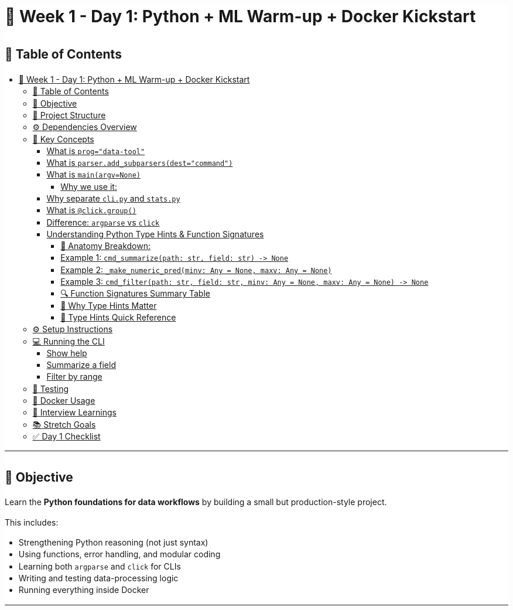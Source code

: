 # 📘 Week 1 - Day 1: Python + ML Warm-up + Docker Kickstart

## 🧭 Table of Contents
- [📘 Week 1 - Day 1: Python + ML Warm-up + Docker Kickstart](#-week-1---day-1-python--ml-warm-up--docker-kickstart)
  - [🧭 Table of Contents](#-table-of-contents)
  - [🎯 Objective](#-objective)
  - [📁 Project Structure](#-project-structure)
  - [⚙️ Dependencies Overview](#️-dependencies-overview)
  - [🧩 Key Concepts](#-key-concepts)
    - [What is `prog="data-tool"`](#what-is-progdata-tool)
    - [What is `parser.add_subparsers(dest="command")`](#what-is-parseradd_subparsersdestcommand)
    - [What is `main(argv=None)`](#what-is-mainargvnone)
      - [Why we use it:](#why-we-use-it)
    - [Why separate `cli.py` and `stats.py`](#why-separate-clipy-and-statspy)
    - [What is `@click.group()`](#what-is-clickgroup)
    - [Difference: `argparse` vs `click`](#difference-argparse-vs-click)
    - [Understanding Python Type Hints \& Function Signatures](#understanding-python-type-hints--function-signatures)
      - [📘 Anatomy Breakdown:](#-anatomy-breakdown)
      - [Example 1: `cmd_summarize(path: str, field: str) -> None`](#example-1-cmd_summarizepath-str-field-str---none)
      - [Example 2: `_make_numeric_pred(minv: Any = None, maxv: Any = None)`](#example-2-_make_numeric_predminv-any--none-maxv-any--none)
      - [Example 3: `cmd_filter(path: str, field: str, minv: Any = None, maxv: Any = None) -> None`](#example-3-cmd_filterpath-str-field-str-minv-any--none-maxv-any--none---none)
      - [🔍 Function Signatures Summary Table](#-function-signatures-summary-table)
      - [💬 Why Type Hints Matter](#-why-type-hints-matter)
      - [🧠 Type Hints Quick Reference](#-type-hints-quick-reference)
  - [⚙️ Setup Instructions](#️-setup-instructions)
  - [💻 Running the CLI](#-running-the-cli)
    - [Show help](#show-help)
    - [Summarize a field](#summarize-a-field)
    - [Filter by range](#filter-by-range)
  - [🧪 Testing](#-testing)
  - [🐳 Docker Usage](#-docker-usage)
  - [🧠 Interview Learnings](#-interview-learnings)
  - [📚 Stretch Goals](#-stretch-goals)
  - [✅ Day 1 Checklist](#-day-1-checklist)

---

## 🎯 Objective
Learn the **Python foundations for data workflows** by building a small but production-style project.

This includes:
- Strengthening Python reasoning (not just syntax)
- Using functions, error handling, and modular coding
- Learning both `argparse` and `click` for CLIs
- Writing and testing data-processing logic
- Running everything inside Docker

---